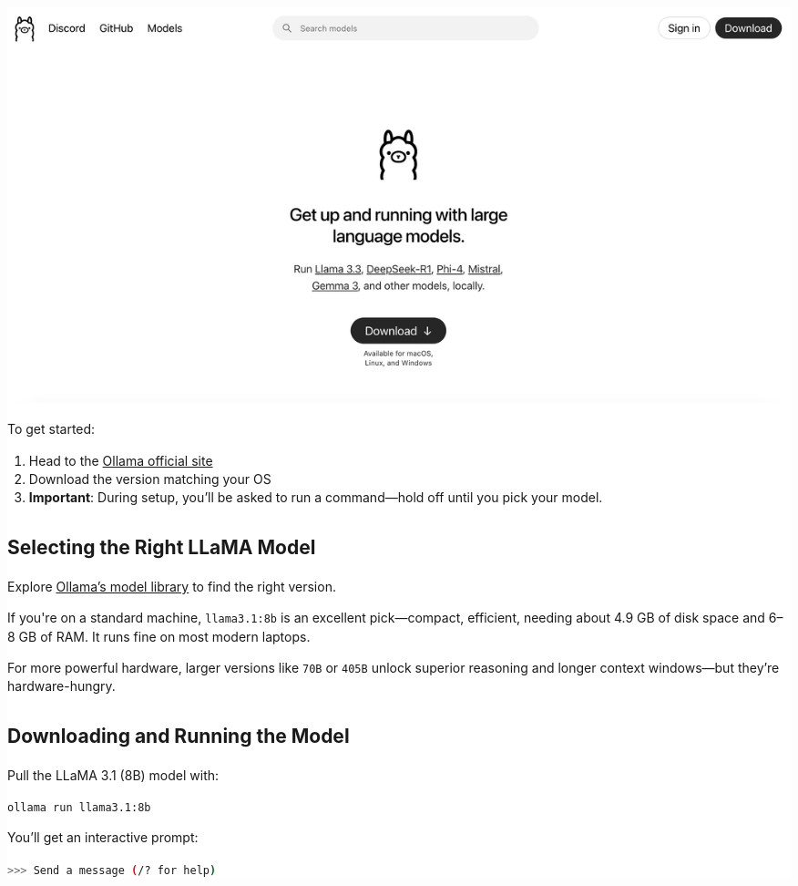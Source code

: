 ![Ollama installation page](https://github.com/luminati-io/llama-3-web-scraping/blob/main/images/ollama-llm-download-installation-page.png)

To get started:

1. Head to the [Ollama official site](https://ollama.com/)
2. Download the version matching your OS
3. **Important**: During setup, you’ll be asked to run a command—hold off until you pick your model.

## Selecting the Right LLaMA Model

Explore [Ollama’s model library](https://ollama.com/library) to find the right version.

If you're on a standard machine, `llama3.1:8b` is an excellent pick—compact, efficient, needing about 4.9 GB of disk space and 6–8 GB of RAM. It runs fine on most modern laptops.

For more powerful hardware, larger versions like `70B` or `405B` unlock superior reasoning and longer context windows—but they’re hardware-hungry.

## Downloading and Running the Model

Pull the LLaMA 3.1 (8B) model with:

```sh
ollama run llama3.1:8b
```

You’ll get an interactive prompt:

```sh
>>> Send a message (/? for help)
```
